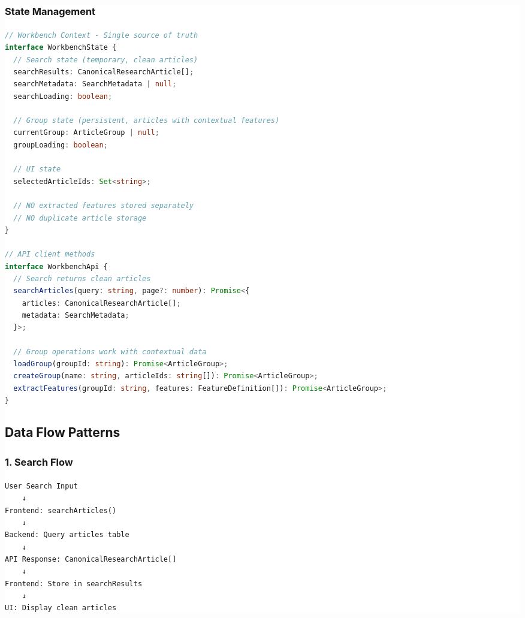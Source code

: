 ### State Management

```typescript
// Workbench Context - Single source of truth
interface WorkbenchState {
  // Search state (temporary, clean articles)
  searchResults: CanonicalResearchArticle[];
  searchMetadata: SearchMetadata | null;
  searchLoading: boolean;
  
  // Group state (persistent, articles with contextual features)
  currentGroup: ArticleGroup | null;
  groupLoading: boolean;
  
  // UI state
  selectedArticleIds: Set<string>;
  
  // NO extracted features stored separately
  // NO duplicate article storage
}

// API client methods
interface WorkbenchApi {
  // Search returns clean articles
  searchArticles(query: string, page?: number): Promise<{
    articles: CanonicalResearchArticle[];
    metadata: SearchMetadata;
  }>;
  
  // Group operations work with contextual data
  loadGroup(groupId: string): Promise<ArticleGroup>;
  createGroup(name: string, articleIds: string[]): Promise<ArticleGroup>;
  extractFeatures(groupId: string, features: FeatureDefinition[]): Promise<ArticleGroup>;
}
```

## Data Flow Patterns

### 1. Search Flow
```
User Search Input
    ↓
Frontend: searchArticles()
    ↓
Backend: Query articles table
    ↓
API Response: CanonicalResearchArticle[]
    ↓
Frontend: Store in searchResults
    ↓
UI: Display clean articles
```
